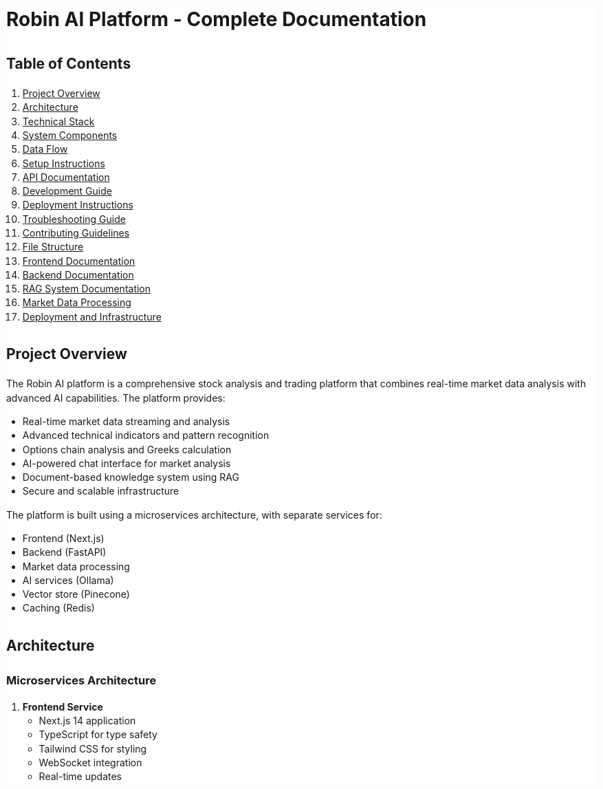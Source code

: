# Robin AI Platform - Complete Documentation

## Table of Contents
1. [Project Overview](#project-overview)
2. [Architecture](#architecture)
3. [Technical Stack](#technical-stack)
4. [System Components](#system-components)
5. [Data Flow](#data-flow)
6. [Setup Instructions](#setup-instructions)
7. [API Documentation](#api-documentation)
8. [Development Guide](#development-guide)
9. [Deployment Instructions](#deployment-instructions)
10. [Troubleshooting Guide](#troubleshooting-guide)
11. [Contributing Guidelines](#contributing-guidelines)
12. [File Structure](#file-structure)
13. [Frontend Documentation](#frontend-documentation)
14. [Backend Documentation](#backend-documentation)
15. [RAG System Documentation](#rag-system-documentation)
16. [Market Data Processing](#market-data-processing)
17. [Deployment and Infrastructure](#deployment-and-infrastructure)

## Project Overview

The Robin AI platform is a comprehensive stock analysis and trading platform that combines real-time market data analysis with advanced AI capabilities. The platform provides:

- Real-time market data streaming and analysis
- Advanced technical indicators and pattern recognition
- Options chain analysis and Greeks calculation
- AI-powered chat interface for market analysis
- Document-based knowledge system using RAG
- Secure and scalable infrastructure

The platform is built using a microservices architecture, with separate services for:
- Frontend (Next.js)
- Backend (FastAPI)
- Market data processing
- AI services (Ollama)
- Vector store (Pinecone)
- Caching (Redis)

## Architecture

### Microservices Architecture

1. **Frontend Service**
   - Next.js 14 application
   - TypeScript for type safety
   - Tailwind CSS for styling
   - WebSocket integration
   - Real-time updates
